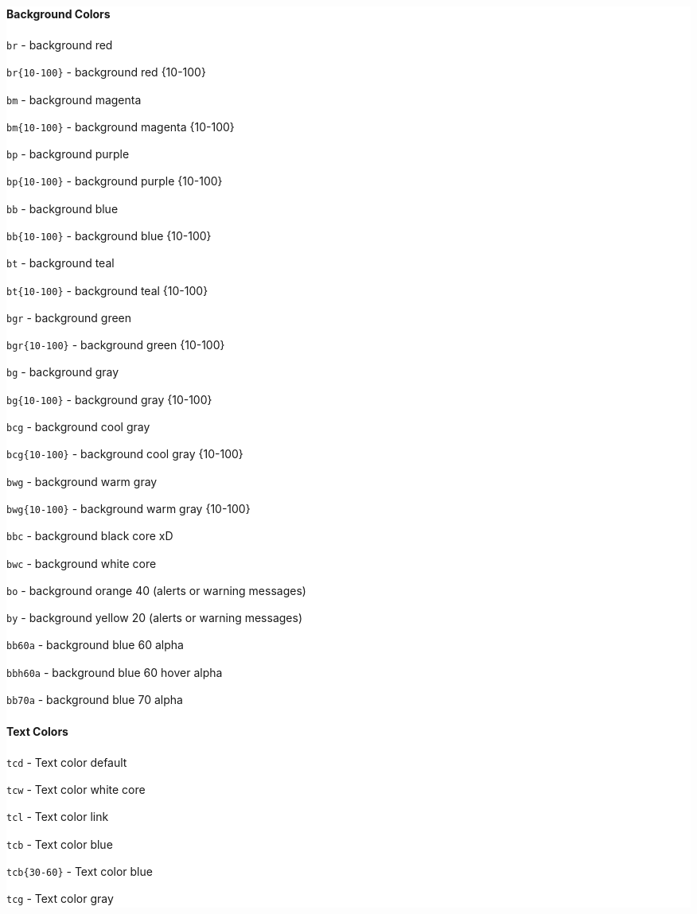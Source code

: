 #### Background Colors
`br` - background red

`br{10-100}` - background red {10-100}

`bm` - background magenta

`bm{10-100}` - background magenta {10-100}

`bp` - background purple

`bp{10-100}` - background purple {10-100}

`bb` - background blue

`bb{10-100}` - background blue {10-100}

`bt` - background teal

`bt{10-100}` - background teal {10-100}

`bgr` - background green

`bgr{10-100}` - background green {10-100}

`bg` - background gray

`bg{10-100}` - background gray {10-100}

`bcg` - background cool gray

`bcg{10-100}` - background cool gray {10-100}

`bwg` - background warm gray

`bwg{10-100}` - background warm gray {10-100}


`bbc` - background black core xD

`bwc` - background white core

`bo` - background orange 40 (alerts or warning messages)

`by` - background yellow 20 (alerts or warning messages)

`bb60a` - background blue 60 alpha

`bbh60a` - background blue 60 hover alpha

`bb70a` - background blue 70 alpha

#### Text Colors
`tcd` - Text color default

`tcw` - Text color white core

`tcl` - Text color link

`tcb` - Text color blue

`tcb{30-60}` - Text color blue

`tcg` - Text color gray
